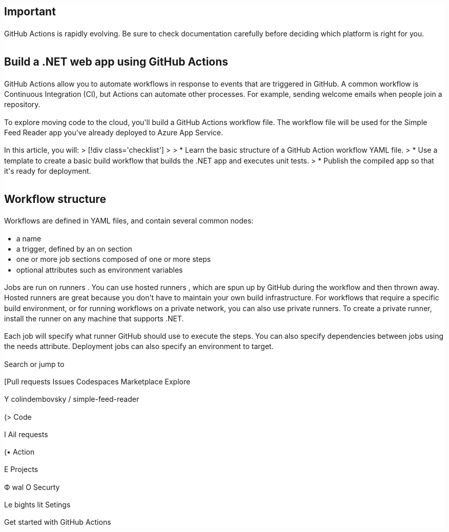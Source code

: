 ## Important

GitHub Actions is rapidly evolving. Be sure to check documentation carefully before deciding which platform is right for you.

## Build a .NET web app using GitHub Actions

GitHub Actions allow you to automate workflows in response to events that are triggered in GitHub. A common workflow is Continuous Integration (CI), but Actions can automate other processes. For example, sending welcome emails when people join a repository.

To explore moving code to the cloud, you'll build a GitHub Actions workflow file. The workflow file will be used for the Simple Feed Reader app you've already deployed to Azure App Service.

In this article, you will: &gt; [!div class='checklist'] &gt; &gt; * Learn the basic structure of a GitHub Action workflow YAML file. &gt; * Use a template to create a basic build workflow that builds the .NET app and executes unit tests. &gt; * Publish the compiled app so that it's ready for deployment.

## Workflow structure

Workflows are defined in YAML files, and contain several common nodes:

- a name
- a trigger, defined by an on section
- one or more job sections composed of one or more steps
- optional attributes such as environment variables

Jobs are run on runners . You can use hosted runners , which are spun up by GitHub during the workflow and then thrown away. Hosted runners are great because you don't have to maintain your own build infrastructure. For workflows that require a specific build environment, or for running workflows on a private network, you can also use private runners. To create a private runner, install the runner on any machine that supports .NET.

Each job will specify what runner GitHub should use to execute the steps. You can also specify dependencies between jobs using the needs attribute. Deployment jobs can also specify an environment to target.

Search or jump to

[Pull requests Issues Codespaces Marketplace Explore

Y colindembovsky / simple-feed-reader

(&gt; Code

I Ail requests

(• Action

E Projects

Ф wal O Securty

Le bights lit Setings

Get started with GitHub Actions
